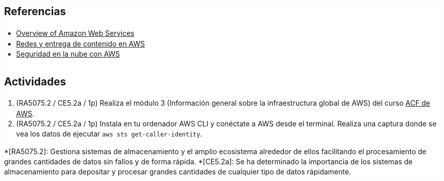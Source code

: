 ## Referencias

* [Overview of Amazon Web Services](https://d1.awsstatic.com/whitepapers/aws-overview.pdf)
* [Redes y entrega de contenido en AWS](https://aws.amazon.com/es/products/networking/)
* [Seguridad en la nube con AWS](https://aws.amazon.com/es/security/)

## Actividades

1. (RA5075.2 / CE5.2a / 1p) Realiza el módulo 3 (Información general sobre la infraestructura global de AWS) del curso [ACF de AWS](https://awsacademy.instructure.com/courses/30530).
2. (RA5075.2 / CE5.2a / 1p) Instala en tu ordenador AWS CLI y conéctate a AWS desde el terminal. Realiza una captura donde se vea los datos de ejecutar `aws sts get-caller-identity`.

*[RA5075.2]: Gestiona sistemas de almacenamiento y el amplio ecosistema alrededor de ellos facilitando el procesamiento de grandes cantidades de datos sin fallos y de forma rápida.
*[CE5.2a]: Se ha determinado la importancia de los sistemas de almacenamiento para depositar y procesar grandes cantidades de cualquier tipo de datos rápidamente.
